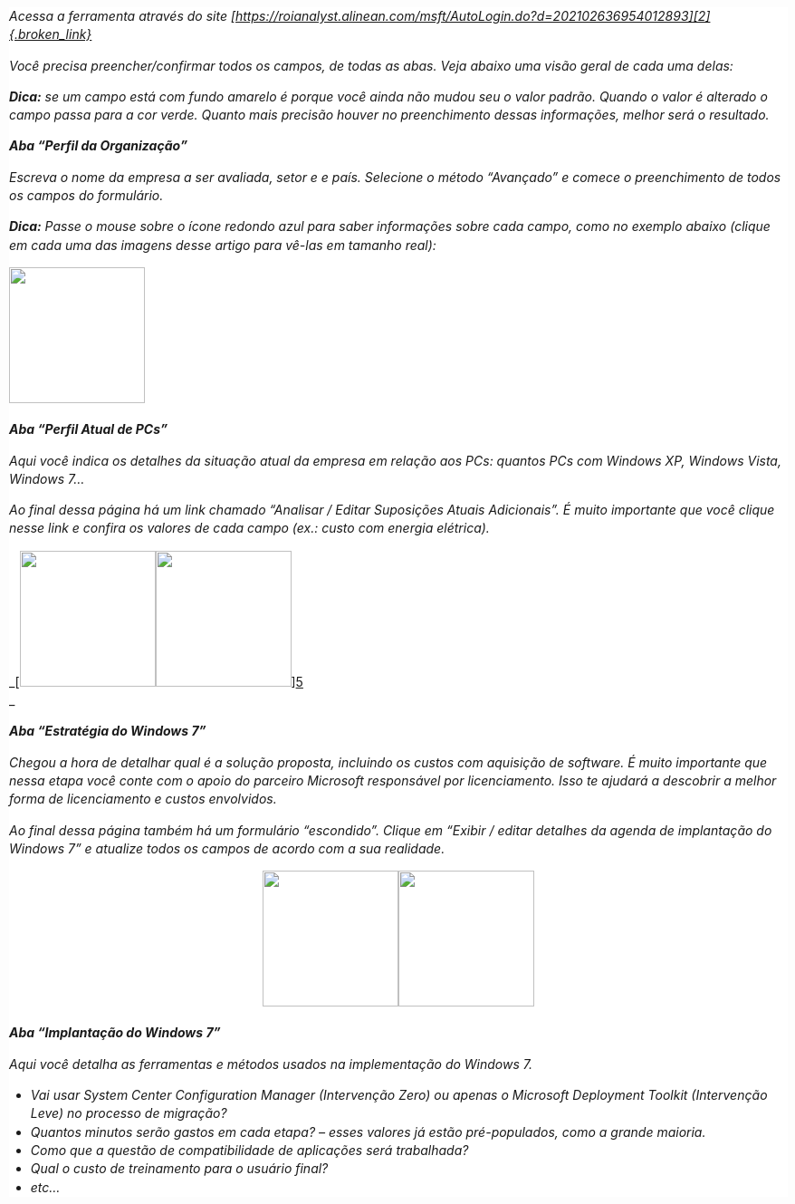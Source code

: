 _Acessa a ferramenta através do site [https://roianalyst.alinean.com/msft/AutoLogin.do?d=202102636954012893][2]{.broken_link}_

_Você precisa preencher/confirmar todos os campos, de todas as abas. Veja abaixo uma visão geral de cada uma delas:_

_**Dica:** se um campo está com fundo amarelo é porque você ainda não mudou seu o valor padrão. Quando o valor é alterado o campo passa para a cor verde. Quanto mais precisão houver no preenchimento dessas informações, melhor será o resultado._

_**Aba “Perfil da Organização”**_

_Escreva o nome da empresa a ser avaliada, setor e e país. Selecione o método “Avançado” e comece o preenchimento de todos os campos do formulário._

_**Dica:** Passe o mouse sobre o ícone redondo azul para saber informações sobre cada campo, como no exemplo abaixo (clique em cada uma das imagens desse artigo para vê-las em tamanho real):_

_[<img loading="lazy" class="aligncenter size-thumbnail wp-image-385" title="image1" src="/img/sites/4/2011/07/image1-150x150.png" alt="" width="150" height="150" />][3]_

_**Aba “Perfil Atual de PCs”**_

_Aqui você indica os detalhes da situação atual da empresa em relação aos PCs: quantos PCs com Windows XP, Windows Vista, Windows 7…_

_Ao final dessa página há um link chamado “Analisar / Editar Suposições Atuais Adicionais”. É muito importante que você clique nesse link e confira os valores de cada campo (ex.: custo com energia elétrica)._

_[[<img loading="lazy" class="size-thumbnail wp-image-387 alignleft" title="image3" src="/img/sites/4/2011/07/image3-150x150.png" alt="" width="150" height="150" />][4]<img loading="lazy" class="aligncenter size-thumbnail wp-image-386" title="image2" src="/img/sites/4/2011/07/image2-150x150.png" alt="" width="150" height="150" />][5]  
_ 

_**Aba “Estratégia do Windows 7”**_

_Chegou a hora de detalhar qual é a solução proposta, incluindo os custos com aquisição de software. É muito importante que nessa etapa você conte com o apoio do parceiro Microsoft responsável por licenciamento. Isso te ajudará a descobrir a melhor forma de licenciamento e custos envolvidos._

_Ao final dessa página também há um formulário “escondido”. Clique em “Exibir / editar detalhes da agenda de implantação do Windows 7” e atualize todos os campos de acordo com a sua realidade._

<p style="text-align: center">
  <em><a href="/img/sites/4/2011/07/image4.png"><a href="/img/sites/4/2011/07/image5.png"><img loading="lazy" class="size-thumbnail wp-image-389 alignleft" title="image5" src="/img/sites/4/2011/07/image5-150x150.png" alt="" width="150" height="150" /></a><img loading="lazy" class="aligncenter size-thumbnail wp-image-388" title="image4" src="/img/sites/4/2011/07/image4-150x150.png" alt="" width="150" height="150" /></a><br /> </em>
</p>

_**Aba “Implantação do Windows 7”**_

_Aqui você detalha as ferramentas e métodos usados na implementação do Windows 7._

  * _Vai usar System Center Configuration Manager (Intervenção Zero) ou apenas o Microsoft Deployment Toolkit (Intervenção Leve) no processo de migração?_
  * _Quantos minutos serão gastos em cada etapa? – esses valores já estão pré-populados, como a grande maioria._
  * _Como que a questão de compatibilidade de aplicações será trabalhada?_
  * _Qual o custo de treinamento para o usuário final?_
  * _etc…_


 [1]: http://www.alinean.com/aboutalinean.aspx
 [2]: https://roianalyst.alinean.com/msft/AutoLogin.do?d=202102636954012893 "https://roianalyst.alinean.com/msft/AutoLogin.do?d=202102636954012893"
 [3]: /img/sites/4/2011/07/image1.png
 [4]: /img/sites/4/2011/07/image3.png
 [5]: /img/sites/4/2011/07/image2.png
 [6]: /img/sites/4/2011/07/image6.png
 [7]: /img/sites/4/2011/07/image7.png
 [8]: /img/sites/4/2011/07/image8.png
 [9]: /img/sites/4/2011/07/image9.png